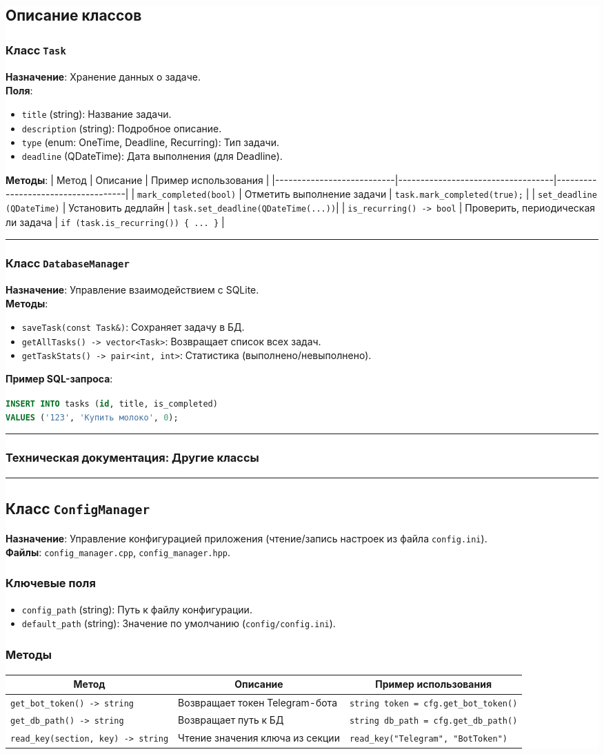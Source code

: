 
## **Описание классов**
### **Класс `Task`**
**Назначение**: Хранение данных о задаче.  
**Поля**:
- `title` (string): Название задачи.  
- `description` (string): Подробное описание.  
- `type` (enum: OneTime, Deadline, Recurring): Тип задачи.  
- `deadline` (QDateTime): Дата выполнения (для Deadline).  

**Методы**:
| Метод                     | Описание                          | Пример использования               |
|---------------------------|-----------------------------------|------------------------------------|
| `mark_completed(bool)`    | Отметить выполнение задачи        | `task.mark_completed(true);`       |
| `set_deadline(QDateTime)` | Установить дедлайн                | `task.set_deadline(QDateTime(...))`|
| `is_recurring() -> bool`  | Проверить, периодическая ли задача | `if (task.is_recurring()) { ... }` |

---

### **Класс `DatabaseManager`**
**Назначение**: Управление взаимодействием с SQLite.  
**Методы**:
- `saveTask(const Task&)`: Сохраняет задачу в БД.  
- `getAllTasks() -> vector<Task>`: Возвращает список всех задач.  
- `getTaskStats() -> pair<int, int>`: Статистика (выполнено/невыполнено).  

**Пример SQL-запроса**:
```sql
INSERT INTO tasks (id, title, is_completed) 
VALUES ('123', 'Купить молоко', 0);
```

---

### **Техническая документация: Другие классы**

---

## **Класс `ConfigManager`**
**Назначение**: Управление конфигурацией приложения (чтение/запись настроек из файла `config.ini`).  
**Файлы**: `config_manager.cpp`, `config_manager.hpp`.

### **Ключевые поля**
- `config_path` (string): Путь к файлу конфигурации.  
- `default_path` (string): Значение по умолчанию (`config/config.ini`).

### **Методы**
| Метод                          | Описание                                  | Пример использования               |
|--------------------------------|-------------------------------------------|------------------------------------|
| `get_bot_token() -> string`    | Возвращает токен Telegram-бота           | `string token = cfg.get_bot_token()` |
| `get_db_path() -> string`      | Возвращает путь к БД                     | `string db_path = cfg.get_db_path()` |
| `read_key(section, key) -> string` | Чтение значения ключа из секции          | `read_key("Telegram", "BotToken")` |
